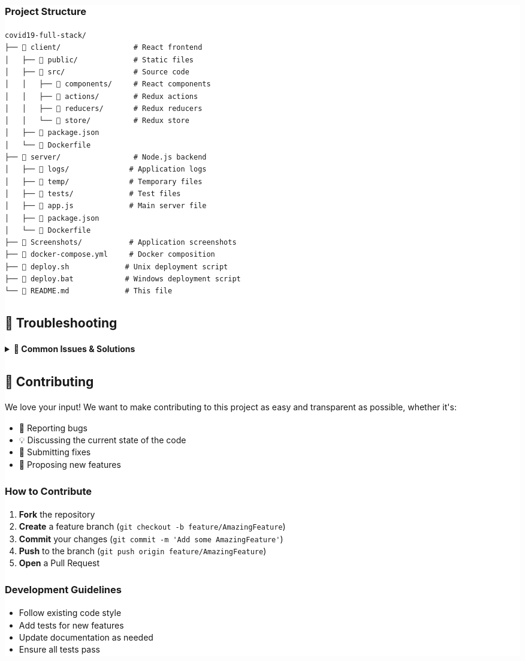 ### Project Structure

```
covid19-full-stack/
├── 📁 client/                 # React frontend
│   ├── 📁 public/             # Static files
│   ├── 📁 src/                # Source code
│   │   ├── 📁 components/     # React components
│   │   ├── 📁 actions/        # Redux actions
│   │   ├── 📁 reducers/       # Redux reducers
│   │   └── 📁 store/          # Redux store
│   ├── 📄 package.json
│   └── 📄 Dockerfile
├── 📁 server/                 # Node.js backend
│   ├── 📁 logs/              # Application logs
│   ├── 📁 temp/              # Temporary files
│   ├── 📁 tests/             # Test files
│   ├── 📄 app.js             # Main server file
│   ├── 📄 package.json
│   └── 📄 Dockerfile
├── 📁 Screenshots/           # Application screenshots
├── 📄 docker-compose.yml     # Docker composition
├── 📄 deploy.sh             # Unix deployment script
├── 📄 deploy.bat            # Windows deployment script
└── 📄 README.md             # This file
```

## 🐛 Troubleshooting

<details><summary><strong>🔧 Common Issues & Solutions</strong></summary></details>

## 🤝 Contributing

We love your input! We want to make contributing to this project as easy and transparent as possible, whether it's:

- 🐛 Reporting bugs
- 💡 Discussing the current state of the code
- 🚀 Submitting fixes
- 🎨 Proposing new features

### How to Contribute

1. **Fork** the repository
2. **Create** a feature branch (`git checkout -b feature/AmazingFeature`)
3. **Commit** your changes (`git commit -m 'Add some AmazingFeature'`)
4. **Push** to the branch (`git push origin feature/AmazingFeature`)
5. **Open** a Pull Request

### Development Guidelines

- Follow existing code style
- Add tests for new features
- Update documentation as needed
- Ensure all tests pass
